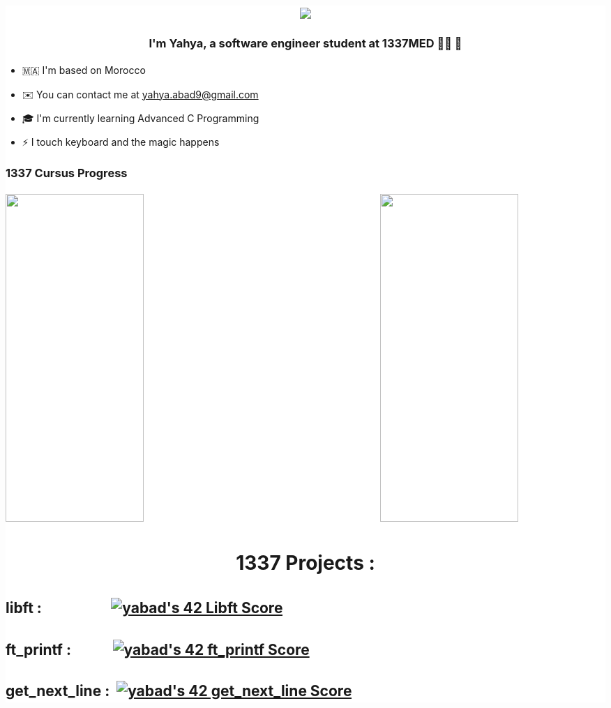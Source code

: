 <div align="center">
<img src="https://rishavanand.github.io/static/images/greetings.gif" align="center" style="width: 100%" />
</div>  
  

### <div align="center">I'm Yahya, a software engineer student at 1337MED 👨‍💻 🚀</div>  
  

- 🇲🇦 I'm based on Morocco  
  

- ✉️ You can contact me at yahya.abad9@gmail.com  
  

- 🎓 I'm currently learning Advanced C Programming  
  

- ⚡ I touch keyboard and the magic happens  
  



### 1337 Cursus Progress  
<img src="https://badge42.vercel.app/api/v2/cl9v61q6q00060fl2resxmeqb/stats?cursusId=21&coalitionId=282" align="left" height="470" width="48%" />  
  

<div align="center">
<img src="https://badge42.vercel.app/api/v2/cl9v61q6q00060fl2resxmeqb/stats?cursusId=9&coalitionId=piscine" align="center" height="470" width="48%" />
</div>  

# <div align="center">1337 Projects : </div>  
  

## libft : &nbsp;&nbsp;&nbsp;&nbsp;&nbsp;&nbsp;&nbsp;&nbsp;&nbsp;&nbsp;&nbsp;&nbsp;&nbsp;&nbsp;&nbsp;&nbsp;&nbsp;&nbsp;&nbsp;<a href="https://github.com/JaeSeoKim/badge42"><img src="https://badge42.vercel.app/api/v2/cl9v61q6q00060fl2resxmeqb/project/2812080" alt="yabad's 42 Libft Score" /></a>  
  

## ft_printf : &nbsp;&nbsp;&nbsp;&nbsp;&nbsp;&nbsp;&nbsp;&nbsp;&nbsp;&nbsp;&nbsp;<a href="https://github.com/JaeSeoKim/badge42"><img src="https://badge42.vercel.app/api/v2/cl9v61q6q00060fl2resxmeqb/project/2841982" alt="yabad's 42 ft_printf Score" /></a>  
  

## get_next_line : &nbsp;<a href="https://github.com/JaeSeoKim/badge42"><img src="https://badge42.vercel.app/api/v2/cl9v61q6q00060fl2resxmeqb/project/2838376" alt="yabad's 42 get_next_line Score" /></a>  
  
